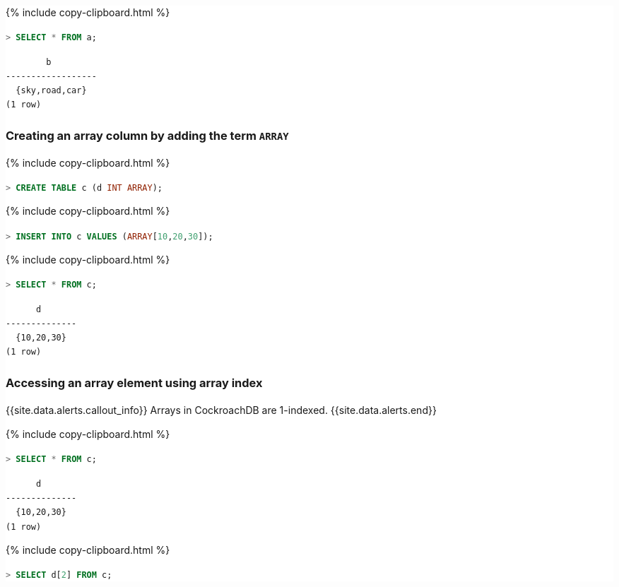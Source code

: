 {% include copy-clipboard.html %}
~~~ sql
> SELECT * FROM a;
~~~

~~~
        b
------------------
  {sky,road,car}
(1 row)
~~~

### Creating an array column by adding the term `ARRAY`

{% include copy-clipboard.html %}
~~~ sql
> CREATE TABLE c (d INT ARRAY);
~~~

{% include copy-clipboard.html %}
~~~ sql
> INSERT INTO c VALUES (ARRAY[10,20,30]);
~~~

{% include copy-clipboard.html %}
~~~ sql
> SELECT * FROM c;
~~~

~~~
      d
--------------
  {10,20,30}
(1 row)
~~~

### Accessing an array element using array index

{{site.data.alerts.callout_info}}
Arrays in CockroachDB are 1-indexed.
{{site.data.alerts.end}}

{% include copy-clipboard.html %}
~~~ sql
> SELECT * FROM c;
~~~

~~~
      d
--------------
  {10,20,30}
(1 row)
~~~

{% include copy-clipboard.html %}
~~~ sql
> SELECT d[2] FROM c;
~~~
